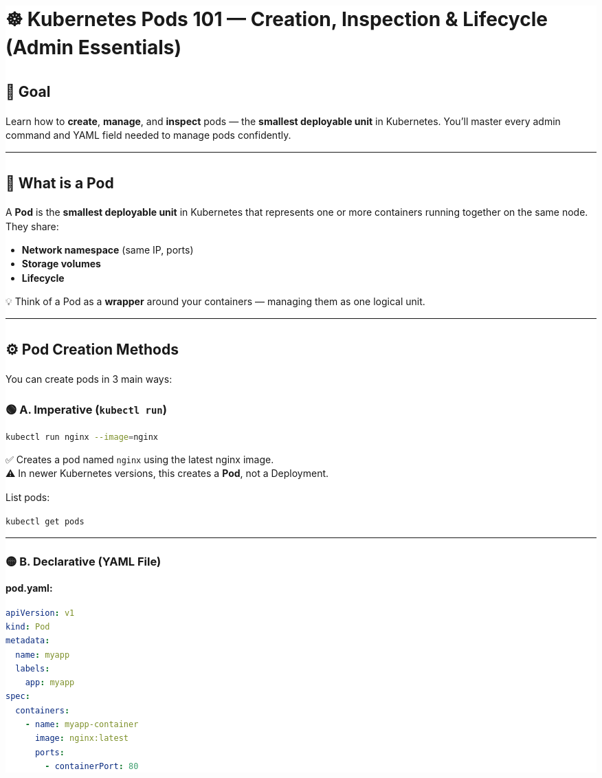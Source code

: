 # ☸️ **Kubernetes Pods 101** — Creation, Inspection & Lifecycle (Admin Essentials)

## 🎯 **Goal**

Learn how to **create**, **manage**, and **inspect** pods — the **smallest deployable unit** in Kubernetes.
You’ll master every admin command and YAML field needed to manage pods confidently.

---

## 📖 **What is a Pod**

A **Pod** is the **smallest deployable unit** in Kubernetes that represents one or more containers running together on the same node.
They share:

- **Network namespace** (same IP, ports)
- **Storage volumes**
- **Lifecycle**

💡 Think of a Pod as a **wrapper** around your containers — managing them as one logical unit.

---

## ⚙️ **Pod Creation Methods**

You can create pods in 3 main ways:

### 🟢 A. Imperative (`kubectl run`)

```bash
kubectl run nginx --image=nginx
```

✅ Creates a pod named `nginx` using the latest nginx image.  
⚠️ In newer Kubernetes versions, this creates a **Pod**, not a Deployment.

List pods:

```bash
kubectl get pods
```

---

### 🟡 B. Declarative (YAML File)

**pod.yaml:**

```yaml
apiVersion: v1
kind: Pod
metadata:
  name: myapp
  labels:
    app: myapp
spec:
  containers:
    - name: myapp-container
      image: nginx:latest
      ports:
        - containerPort: 80
```
